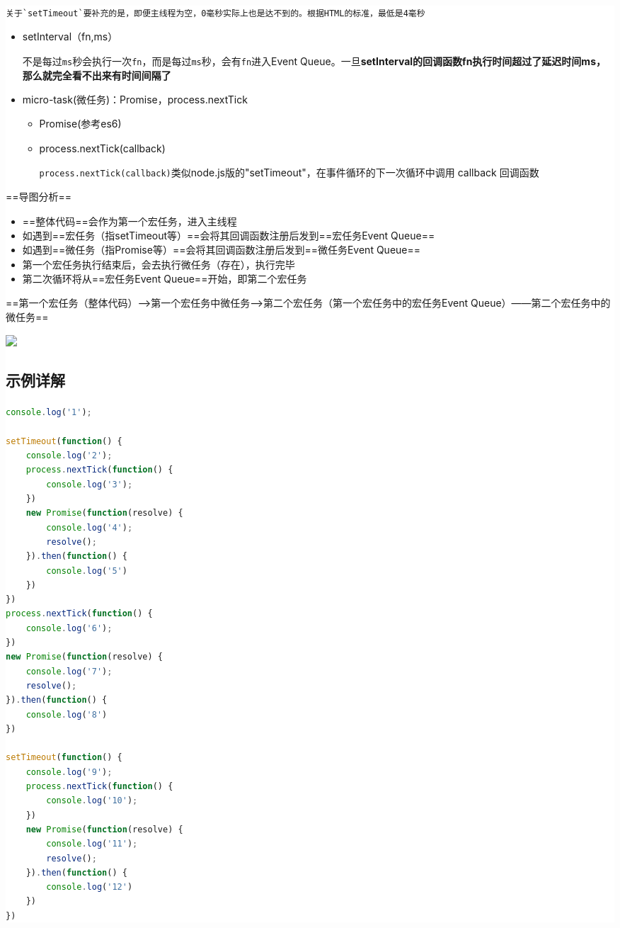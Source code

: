     关于`setTimeout`要补充的是，即便主线程为空，0毫秒实际上也是达不到的。根据HTML的标准，最低是4毫秒

  + setInterval（fn,ms）

    不是每过`ms`秒会执行一次`fn`，而是每过`ms`秒，会有`fn`进入Event Queue。一旦**setInterval的回调函数fn执行时间超过了延迟时间ms，那么就完全看不出来有时间间隔了**

+ micro-task(微任务)：Promise，process.nextTick

  + Promise(参考es6)

  + process.nextTick(callback)

    `process.nextTick(callback)`类似node.js版的"setTimeout"，在事件循环的下一次循环中调用 callback 回调函数

==导图分析==

+ ==整体代码==会作为第一个宏任务，进入主线程
+ 如遇到==宏任务（指setTimeout等）==会将其回调函数注册后发到==宏任务Event Queue==
+ 如遇到==微任务（指Promise等）==会将其回调函数注册后发到==微任务Event Queue==
+ 第一个宏任务执行结束后，会去执行微任务（存在），执行完毕
+ 第二次循环将从==宏任务Event Queue==开始，即第二个宏任务

==第一个宏任务（整体代码）——>第一个宏任务中微任务——>第二个宏任务（第一个宏任务中的宏任务Event Queue）——第二个宏任务中的微任务==

![](E:\web\Typora\img\宏任务和微任务.png)

## 示例详解

```js
console.log('1');

setTimeout(function() {
    console.log('2');
    process.nextTick(function() {
        console.log('3');
    })
    new Promise(function(resolve) {
        console.log('4');
        resolve();
    }).then(function() {
        console.log('5')
    })
})
process.nextTick(function() {
    console.log('6');
})
new Promise(function(resolve) {
    console.log('7');
    resolve();
}).then(function() {
    console.log('8')
})

setTimeout(function() {
    console.log('9');
    process.nextTick(function() {
        console.log('10');
    })
    new Promise(function(resolve) {
        console.log('11');
        resolve();
    }).then(function() {
        console.log('12')
    })
})
```
